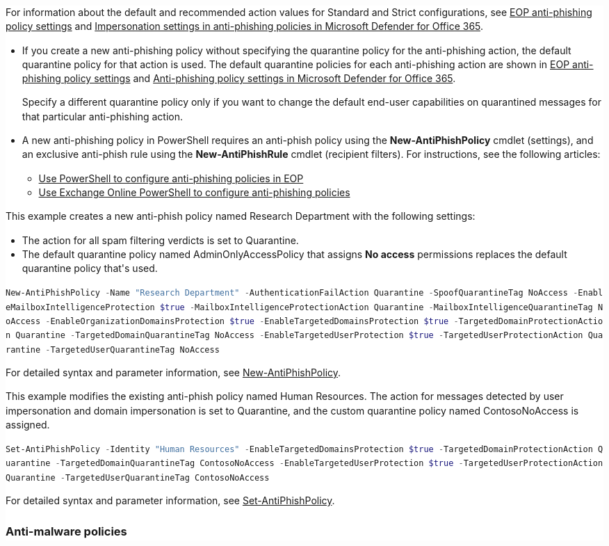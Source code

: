   For information about the default and recommended action values for Standard and Strict configurations, see [EOP anti-phishing policy settings](recommended-settings-for-eop-and-office365.md#eop-anti-phishing-policy-settings) and [Impersonation settings in anti-phishing policies in Microsoft Defender for Office 365](recommended-settings-for-eop-and-office365.md#impersonation-settings-in-anti-phishing-policies-in-microsoft-defender-for-office-365).

- If you create a new anti-phishing policy without specifying the quarantine policy for the anti-phishing action, the default quarantine policy for that action is used. The default quarantine policies for each anti-phishing action are shown in [EOP anti-phishing policy settings](recommended-settings-for-eop-and-office365.md#eop-anti-phishing-policy-settings) and [Anti-phishing policy settings in Microsoft Defender for Office 365](recommended-settings-for-eop-and-office365.md#anti-phishing-policy-settings-in-microsoft-defender-for-office-365).

  Specify a different quarantine policy only if you want to change the default end-user capabilities on quarantined messages for that particular anti-phishing action.

- A new anti-phishing policy in PowerShell requires an anti-phish policy using the **New-AntiPhishPolicy** cmdlet (settings), and an exclusive anti-phish rule using the **New-AntiPhishRule** cmdlet (recipient filters). For instructions, see the following articles:
  - [Use PowerShell to configure anti-phishing policies in EOP](anti-phishing-policies-eop-configure.md#use-exchange-online-powershell-to-configure-anti-phishing-policies)
  - [Use Exchange Online PowerShell to configure anti-phishing policies](anti-phishing-policies-mdo-configure.md#use-exchange-online-powershell-to-configure-anti-phishing-policies)

This example creates a new anti-phish policy named Research Department with the following settings:

- The action for all spam filtering verdicts is set to Quarantine.
- The default quarantine policy named AdminOnlyAccessPolicy that assigns **No access** permissions replaces the default quarantine policy that's used.

```powershell
New-AntiPhishPolicy -Name "Research Department" -AuthenticationFailAction Quarantine -SpoofQuarantineTag NoAccess -EnableMailboxIntelligenceProtection $true -MailboxIntelligenceProtectionAction Quarantine -MailboxIntelligenceQuarantineTag NoAccess -EnableOrganizationDomainsProtection $true -EnableTargetedDomainsProtection $true -TargetedDomainProtectionAction Quarantine -TargetedDomainQuarantineTag NoAccess -EnableTargetedUserProtection $true -TargetedUserProtectionAction Quarantine -TargetedUserQuarantineTag NoAccess
```

For detailed syntax and parameter information, see [New-AntiPhishPolicy](/powershell/module/exchange/new-antiphishpolicy).

This example modifies the existing anti-phish policy named Human Resources. The action for messages detected by user impersonation and domain impersonation is set to Quarantine, and the custom quarantine policy named ContosoNoAccess is assigned.

```powershell
Set-AntiPhishPolicy -Identity "Human Resources" -EnableTargetedDomainsProtection $true -TargetedDomainProtectionAction Quarantine -TargetedDomainQuarantineTag ContosoNoAccess -EnableTargetedUserProtection $true -TargetedUserProtectionAction Quarantine -TargetedUserQuarantineTag ContosoNoAccess
```

For detailed syntax and parameter information, see [Set-AntiPhishPolicy](/powershell/module/exchange/set-antiphishpolicy).

### Anti-malware policies
